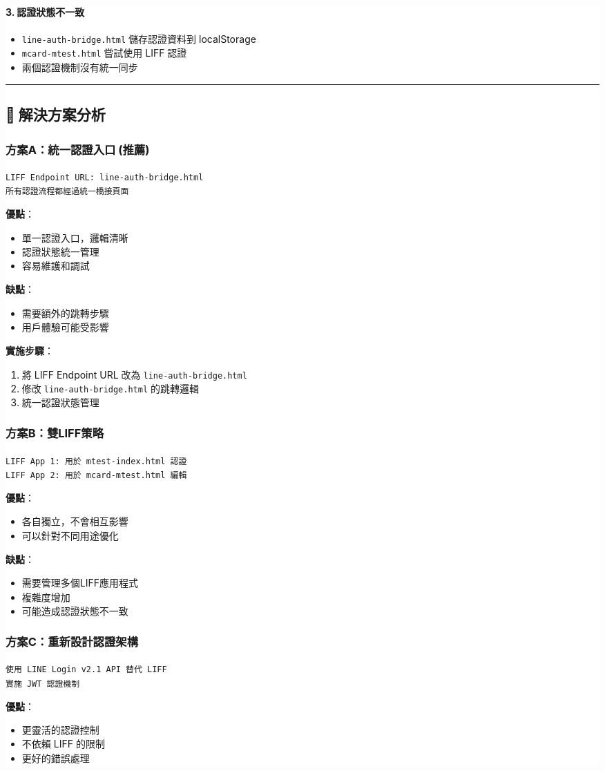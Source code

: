 #### 3. **認證狀態不一致**
- `line-auth-bridge.html` 儲存認證資料到 localStorage
- `mcard-mtest.html` 嘗試使用 LIFF 認證
- 兩個認證機制沒有統一同步

---

## 🎯 **解決方案分析**

### 方案A：統一認證入口 (推薦)
```
LIFF Endpoint URL: line-auth-bridge.html
所有認證流程都經過統一橋接頁面
```

**優點**：
- 單一認證入口，邏輯清晰
- 認證狀態統一管理
- 容易維護和調試

**缺點**：
- 需要額外的跳轉步驟
- 用戶體驗可能受影響

**實施步驟**：
1. 將 LIFF Endpoint URL 改為 `line-auth-bridge.html`
2. 修改 `line-auth-bridge.html` 的跳轉邏輯
3. 統一認證狀態管理

### 方案B：雙LIFF策略
```
LIFF App 1: 用於 mtest-index.html 認證
LIFF App 2: 用於 mcard-mtest.html 編輯
```

**優點**：
- 各自獨立，不會相互影響
- 可以針對不同用途優化

**缺點**：
- 需要管理多個LIFF應用程式
- 複雜度增加
- 可能造成認證狀態不一致

### 方案C：重新設計認證架構
```
使用 LINE Login v2.1 API 替代 LIFF
實施 JWT 認證機制
```

**優點**：
- 更靈活的認證控制
- 不依賴 LIFF 的限制
- 更好的錯誤處理
